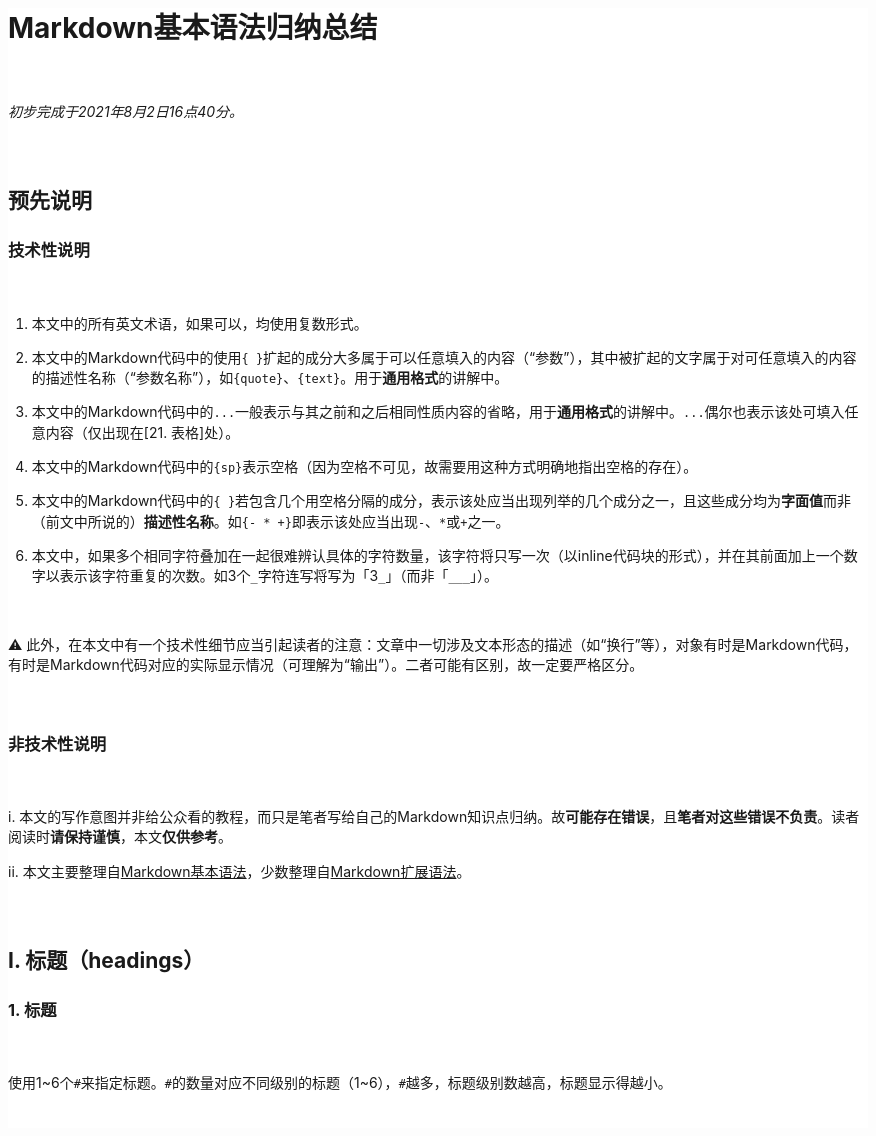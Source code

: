 # Markdown基本语法归纳总结

<br />

*初步完成于2021年8月2日16点40分。*

<br />

## 预先说明

### 技术性说明

<br />

1. 本文中的所有英文术语，如果可以，均使用复数形式。

3. 本文中的Markdown代码中的使用`{ }`扩起的成分大多属于可以任意填入的内容（“参数”），其中被扩起的文字属于对可任意填入的内容的描述性名称（“参数名称”），如`{quote}`、`{text}`。用于**通用格式**的讲解中。

5. 本文中的Markdown代码中的`...`一般表示与其之前和之后相同性质内容的省略，用于**通用格式**的讲解中。`...`偶尔也表示该处可填入任意内容（仅出现在[21. 表格]处）。

7. 本文中的Markdown代码中的`{sp}`表示空格（因为空格不可见，故需要用这种方式明确地指出空格的存在）。

9. 本文中的Markdown代码中的`{ }`若包含几个用空格分隔的成分，表示该处应当出现列举的几个成分之一，且这些成分均为**字面值**而非（前文中所说的）**描述性名称**。如`{- * +}`即表示该处应当出现`-`、`*`或`+`之一。

11. 本文中，如果多个相同字符叠加在一起很难辨认具体的字符数量，该字符将只写一次（以inline代码块的形式），并在其前面加上一个数字以表示该字符重复的次数。如3个`_`字符连写将写为「3`_`」（而非「`___`」）。

<br />

⚠ 此外，在本文中有一个技术性细节应当引起读者的注意：文章中一切涉及文本形态的描述（如“换行”等），对象有时是Markdown代码，有时是Markdown代码对应的实际显示情况（可理解为“输出”）。二者可能有区别，故一定要严格区分。

<br />

### 非技术性说明

<br />

i. 本文的写作意图并非给公众看的教程，而只是笔者写给自己的Markdown知识点归纳。故**可能存在错误**，且**笔者对这些错误不负责**。读者阅读时**请保持谨慎**，本文**仅供参考**。

ii. 本文主要整理自[Markdown基本语法](https://markdown.com.cn/basic-syntax/)，少数整理自[Markdown扩展语法](https://markdown.com.cn/extended-syntax/)。

<br />

## I. 标题（headings）

### 1. 标题

<br />

使用1\~6个`#`来指定标题。`#`的数量对应不同级别的标题（1\~6），`#`越多，标题级别数越高，标题显示得越小。

<br />
